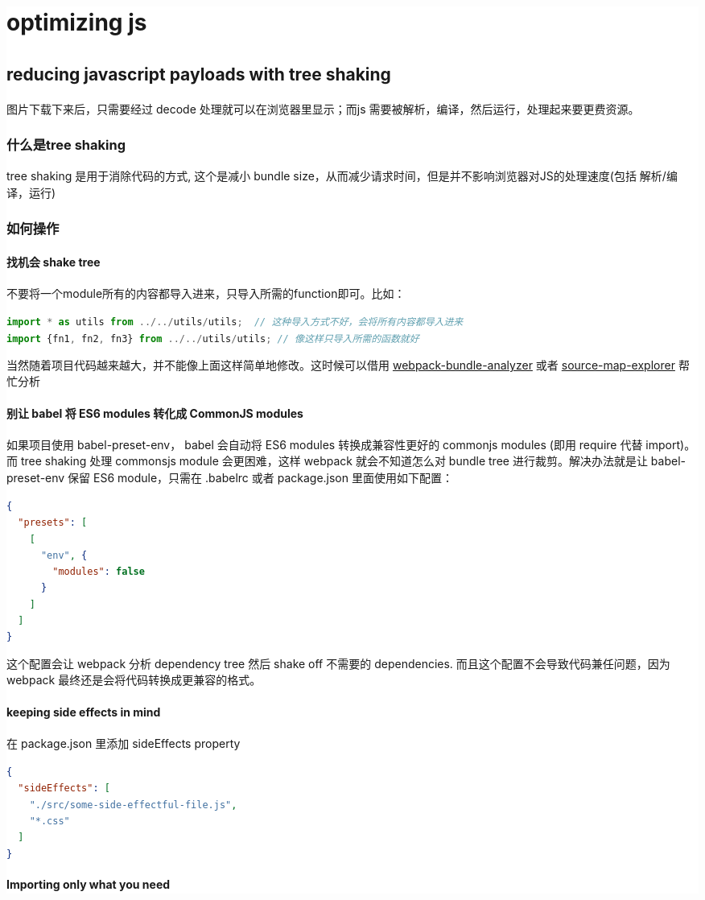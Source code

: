 # optimizing js

## reducing javascript payloads with tree shaking

图片下载下来后，只需要经过 decode 处理就可以在浏览器里显示；而js 需要被解析，编译，然后运行，处理起来要更费资源。

### 什么是tree shaking

tree shaking 是用于消除代码的方式, 这个是减小 bundle size，从而减少请求时间，但是并不影响浏览器对JS的处理速度(包括 解析/编译，运行)

### 如何操作

#### 找机会 shake tree

不要将一个module所有的内容都导入进来，只导入所需的function即可。比如：

```javascript
import * as utils from ../../utils/utils;  // 这种导入方式不好，会将所有内容都导入进来
import {fn1, fn2, fn3} from ../../utils/utils; // 像这样只导入所需的函数就好
```

当然随着项目代码越来越大，并不能像上面这样简单地修改。这时候可以借用 [webpack-bundle-analyzer](https://www.npmjs.com/package/webpack-bundle-analyzer) 或者 [source-map-explorer](https://www.npmjs.com/package/source-map-explorer) 帮忙分析

#### 别让 babel 将 ES6 modules 转化成 CommonJS modules

如果项目使用 babel-preset-env， babel 会自动将 ES6 modules 转换成兼容性更好的 commonjs modules (即用 require 代替 import)。而 tree shaking 处理 commonsjs module 会更困难，这样 webpack 就会不知道怎么对 bundle tree 进行裁剪。解决办法就是让 babel-preset-env 保留 ES6 module，只需在 .babelrc 或者 package.json 里面使用如下配置：

```json
{
  "presets": [
    [
      "env", {
        "modules": false
      }
    ]
  ]
}
```

这个配置会让 webpack 分析 dependency tree 然后 shake off 不需要的 dependencies. 而且这个配置不会导致代码兼任问题，因为 webpack 最终还是会将代码转换成更兼容的格式。

#### keeping side effects in mind

在 package.json 里添加 sideEffects property
```json
{
  "sideEffects": [
    "./src/some-side-effectful-file.js",
    "*.css"
  ]
}
```
#### Importing only what you need
